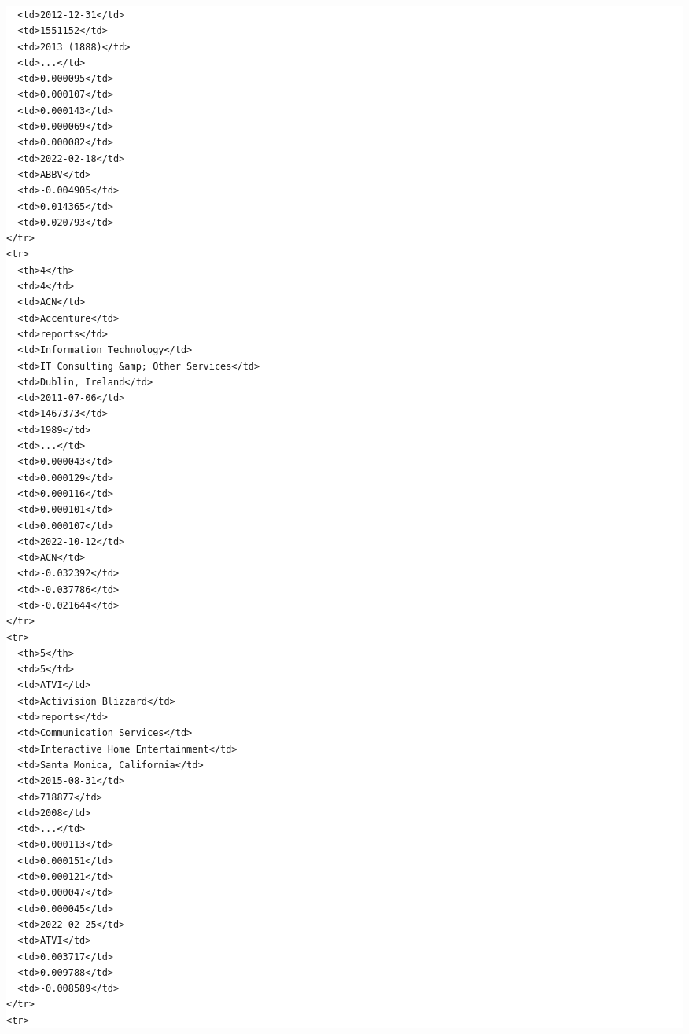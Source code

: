       <td>2012-12-31</td>
      <td>1551152</td>
      <td>2013 (1888)</td>
      <td>...</td>
      <td>0.000095</td>
      <td>0.000107</td>
      <td>0.000143</td>
      <td>0.000069</td>
      <td>0.000082</td>
      <td>2022-02-18</td>
      <td>ABBV</td>
      <td>-0.004905</td>
      <td>0.014365</td>
      <td>0.020793</td>
    </tr>
    <tr>
      <th>4</th>
      <td>4</td>
      <td>ACN</td>
      <td>Accenture</td>
      <td>reports</td>
      <td>Information Technology</td>
      <td>IT Consulting &amp; Other Services</td>
      <td>Dublin, Ireland</td>
      <td>2011-07-06</td>
      <td>1467373</td>
      <td>1989</td>
      <td>...</td>
      <td>0.000043</td>
      <td>0.000129</td>
      <td>0.000116</td>
      <td>0.000101</td>
      <td>0.000107</td>
      <td>2022-10-12</td>
      <td>ACN</td>
      <td>-0.032392</td>
      <td>-0.037786</td>
      <td>-0.021644</td>
    </tr>
    <tr>
      <th>5</th>
      <td>5</td>
      <td>ATVI</td>
      <td>Activision Blizzard</td>
      <td>reports</td>
      <td>Communication Services</td>
      <td>Interactive Home Entertainment</td>
      <td>Santa Monica, California</td>
      <td>2015-08-31</td>
      <td>718877</td>
      <td>2008</td>
      <td>...</td>
      <td>0.000113</td>
      <td>0.000151</td>
      <td>0.000121</td>
      <td>0.000047</td>
      <td>0.000045</td>
      <td>2022-02-25</td>
      <td>ATVI</td>
      <td>0.003717</td>
      <td>0.009788</td>
      <td>-0.008589</td>
    </tr>
    <tr>